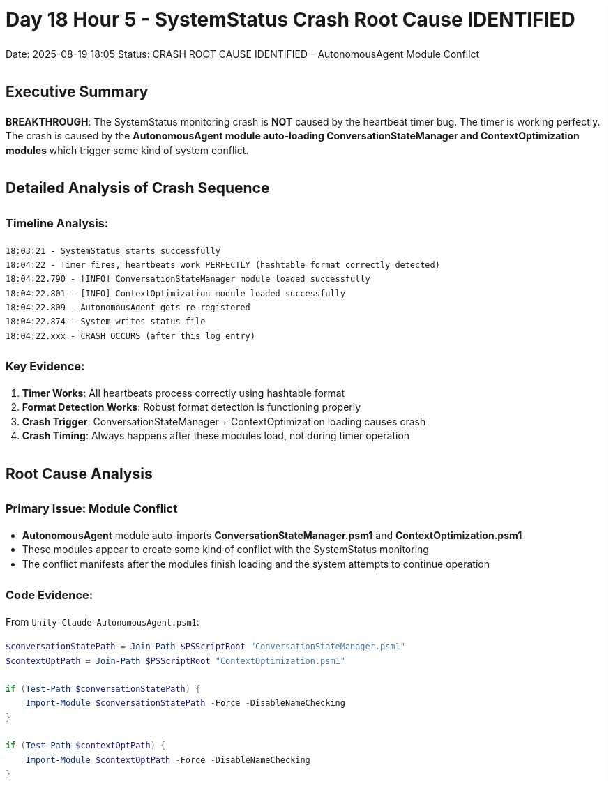 # Day 18 Hour 5 - SystemStatus Crash Root Cause IDENTIFIED
Date: 2025-08-19 18:05
Status: CRASH ROOT CAUSE IDENTIFIED - AutonomousAgent Module Conflict

## Executive Summary
**BREAKTHROUGH**: The SystemStatus monitoring crash is **NOT** caused by the heartbeat timer bug. The timer is working perfectly. The crash is caused by the **AutonomousAgent module auto-loading ConversationStateManager and ContextOptimization modules** which trigger some kind of system conflict.

## Detailed Analysis of Crash Sequence

### Timeline Analysis:
```
18:03:21 - SystemStatus starts successfully
18:04:22 - Timer fires, heartbeats work PERFECTLY (hashtable format correctly detected)
18:04:22.790 - [INFO] ConversationStateManager module loaded successfully
18:04:22.801 - [INFO] ContextOptimization module loaded successfully  
18:04:22.809 - AutonomousAgent gets re-registered
18:04:22.874 - System writes status file
18:04:22.xxx - CRASH OCCURS (after this log entry)
```

### Key Evidence:
1. **Timer Works**: All heartbeats process correctly using hashtable format
2. **Format Detection Works**: Robust format detection is functioning properly
3. **Crash Trigger**: ConversationStateManager + ContextOptimization loading causes crash
4. **Crash Timing**: Always happens after these modules load, not during timer operation

## Root Cause Analysis

### Primary Issue: Module Conflict
- **AutonomousAgent** module auto-imports **ConversationStateManager.psm1** and **ContextOptimization.psm1**
- These modules appear to create some kind of conflict with the SystemStatus monitoring
- The conflict manifests after the modules finish loading and the system attempts to continue operation

### Code Evidence:
From `Unity-Claude-AutonomousAgent.psm1`:
```powershell
$conversationStatePath = Join-Path $PSScriptRoot "ConversationStateManager.psm1"
$contextOptPath = Join-Path $PSScriptRoot "ContextOptimization.psm1"

if (Test-Path $conversationStatePath) {
    Import-Module $conversationStatePath -Force -DisableNameChecking
}

if (Test-Path $contextOptPath) {
    Import-Module $contextOptPath -Force -DisableNameChecking  
}
```
